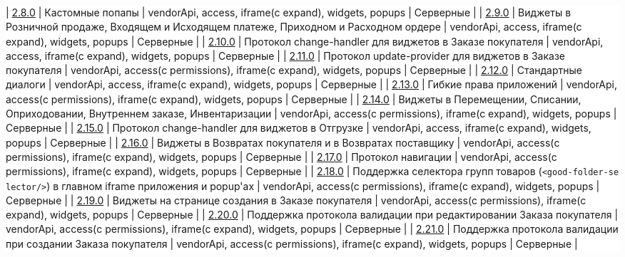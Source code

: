 | [2.8.0](https://online.moysklad.ru/xml/ns/appstore/app/v2/application-2.8.0.xsd)   | Кастомные попапы                                                                                                                                                                                                                                 | vendorApi, access, iframe(c expand), widgets, popups                 | Серверные                                         |
| [2.9.0](https://online.moysklad.ru/xml/ns/appstore/app/v2/application-2.9.0.xsd)   | Виджеты в Розничной продаже, Входящем и Исходящем платеже, Приходном и Расходном ордере                                                                                               | vendorApi, access, iframe(c expand), widgets, popups                 | Серверные                                         |
| [2.10.0](https://online.moysklad.ru/xml/ns/appstore/app/v2/application-2.10.0.xsd) | Протокол change-handler для виджетов в Заказе покупателя                                                                                                                                                                    | vendorApi, access, iframe(c expand), widgets, popups                 | Серверные                                         |
| [2.11.0](https://online.moysklad.ru/xml/ns/appstore/app/v2/application-2.11.0.xsd) | Протокол update-provider для виджетов в Заказе покупателя                                                                                                                                                                   | vendorApi, access(с permissions), iframe(c expand), widgets, popups | Серверные                                         |
| [2.12.0](https://online.moysklad.ru/xml/ns/appstore/app/v2/application-2.12.0.xsd) | Стандартные диалоги                                                                                                                                                                                                                           | vendorApi, access, iframe(c expand), widgets, popups                 | Серверные                                         |
| [2.13.0](https://online.moysklad.ru/xml/ns/appstore/app/v2/application-2.13.0.xsd) | Гибкие права приложений                                                                                                                                                                                                                    | vendorApi, access(с permissions), iframe(c expand), widgets, popups | Серверные                                         |
| [2.14.0](https://online.moysklad.ru/xml/ns/appstore/app/v2/application-2.14.0.xsd) | Виджеты в Перемещении, Списании, Оприходовании, Внутреннем заказе, Инвентаризации                                                                                                         | vendorApi, access(с permissions), iframe(c expand), widgets, popups | Серверные                                         |
| [2.15.0](https://online.moysklad.ru/xml/ns/appstore/app/v2/application-2.15.0.xsd) | Протокол change-handler для виджетов в Отгрузке                                                                                                                                                                                     | vendorApi, access, iframe(c expand), widgets, popups                 | Серверные                                         |
| [2.16.0](https://online.moysklad.ru/xml/ns/appstore/app/v2/application-2.16.0.xsd) | Виджеты в Возвратах покупателя и в Возвратах поставщику                                                                                                                                                         | vendorApi, access(с permissions), iframe(c expand), widgets, popups | Серверные                                         |
| [2.17.0](https://online.moysklad.ru/xml/ns/appstore/app/v2/application-2.17.0.xsd) | Протокол навигации                                                                                                                                                                                                                             | vendorApi, access(с permissions), iframe(c expand), widgets, popups | Серверные                                         |
| [2.18.0](https://online.moysklad.ru/xml/ns/appstore/app/v2/application-2.18.0.xsd) | Поддержка селектора групп товаров (`<good-folder-selector/>`) в главном iframe приложения и popup'ах                                                                                                         | vendorApi, access(с permissions), iframe(c expand), widgets, popups | Серверные                                         |
| [2.19.0](https://online.moysklad.ru/xml/ns/appstore/app/v2/application-2.19.0.xsd) | Виджеты на странице создания в Заказе покупателя                                                                                                                                                                      | vendorApi, access(с permissions), iframe(c expand), widgets, popups | Серверные                                         |
| [2.20.0](https://online.moysklad.ru/xml/ns/appstore/app/v2/application-2.20.0.xsd) | Поддержка протокола валидации при редактировании Заказа покупателя                                                                                                                                  | vendorApi, access(с permissions), iframe(c expand), widgets, popups | Серверные                                         |
| [2.21.0](https://online.moysklad.ru/xml/ns/appstore/app/v2/application-2.21.0.xsd) | Поддержка протокола валидации при создании Заказа покупателя                                                                                                                                              | vendorApi, access(с permissions), iframe(c expand), widgets, popups | Серверные                                         |